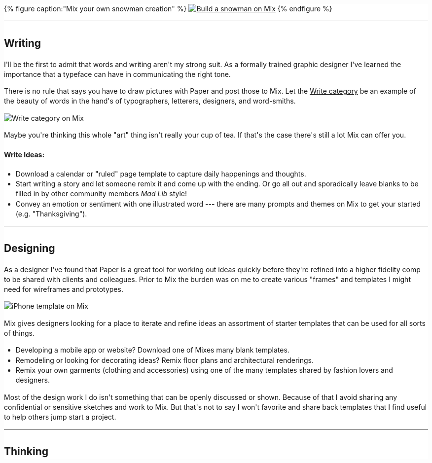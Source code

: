 {% figure caption:"Mix your own snowman creation" %}
[![Build a snowman on Mix](/assets/images/mix-53-build-a-snowman.jpg)](https://mix.fiftythree.com/11098-Michael-Rose/914704)
{% endfigure %}

---

## Writing

I'll be the first to admit that words and writing aren't my strong suit. As a formally trained graphic designer I've learned the importance that a typeface can have in communicating the right tone.

There is no rule that says you have to draw pictures with Paper and post those to Mix. Let the [Write category](https://mix.fiftythree.com/write) be an example of the beauty of words in the hand's of typographers, letterers, designers, and word-smiths.

![Write category on Mix](/assets/images/mix-53-write-category.jpg)

Maybe you're thinking this whole "art" thing isn't really your cup of tea. If that's the case there's still a lot Mix can offer you. 

#### Write Ideas:

* Download a calendar or "ruled" page template to capture daily happenings and thoughts.
* Start writing a story and let someone remix it and come up with the ending. Or go all out and sporadically leave blanks to be filled in by other community members *Mad Lib* style!
* Convey an emotion or sentiment with one illustrated word --- there are many prompts and themes on Mix to get your started (e.g. "Thanksgiving").

---

## Designing

As a designer I've found that Paper is a great tool for working out ideas quickly before they're refined into a higher fidelity comp to be shared with clients and colleagues. Prior to Mix the burden was on me to create various "frames" and templates I might need for wireframes and prototypes.

![iPhone template on Mix](/assets/images/mix-53-design-iphone-hand.jpg)

Mix gives designers looking for a place to iterate and refine ideas an assortment of starter templates that can be used for all sorts of things.

* Developing a mobile app or website? Download one of Mixes many blank templates.
* Remodeling or looking for decorating ideas? Remix floor plans and architectural renderings.
* Remix your own garments (clothing and accessories) using one of the many templates shared by fashion lovers and designers.

Most of the design work I do isn't something that can be openly discussed or shown. Because of that I avoid sharing any confidential or sensitive sketches and work to Mix. But that's not to say I won't favorite and share back templates that I find useful to help others jump start a project.

---

## Thinking
